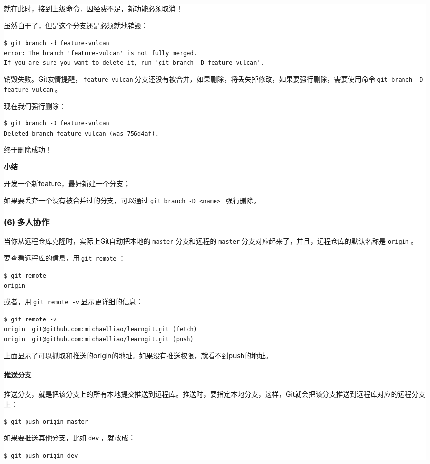 就在此时，接到上级命令，因经费不足，新功能必须取消！

虽然白干了，但是这个分支还是必须就地销毁：

```
$ git branch -d feature-vulcan
error: The branch 'feature-vulcan' is not fully merged.
If you are sure you want to delete it, run 'git branch -D feature-vulcan'.
```

销毁失败。Git友情提醒， ` feature-vulcan ` 分支还没有被合并，如果删除，将丢失掉修改，如果要强行删除，需要使用命令 ` git branch -D feature-vulcan ` 。

现在我们强行删除：

```
$ git branch -D feature-vulcan
Deleted branch feature-vulcan (was 756d4af).
```

终于删除成功！

**小结**

开发一个新feature，最好新建一个分支；

如果要丢弃一个没有被合并过的分支，可以通过 ` git branch -D <name>  ` 强行删除。


### (6) 多人协作

当你从远程仓库克隆时，实际上Git自动把本地的 ` master ` 分支和远程的 ` master ` 分支对应起来了，并且，远程仓库的默认名称是 ` origin ` 。

要查看远程库的信息，用 ` git remote ` ：

```
$ git remote
origin
```

或者，用 ` git remote -v ` 显示更详细的信息：

```
$ git remote -v
origin  git@github.com:michaelliao/learngit.git (fetch)
origin  git@github.com:michaelliao/learngit.git (push)
```

上面显示了可以抓取和推送的origin的地址。如果没有推送权限，就看不到push的地址。

#### 推送分支

推送分支，就是把该分支上的所有本地提交推送到远程库。推送时，要指定本地分支，这样，Git就会把该分支推送到远程库对应的远程分支上：

```
$ git push origin master
```

如果要推送其他分支，比如 ` dev ` ，就改成：

```
$ git push origin dev
```

